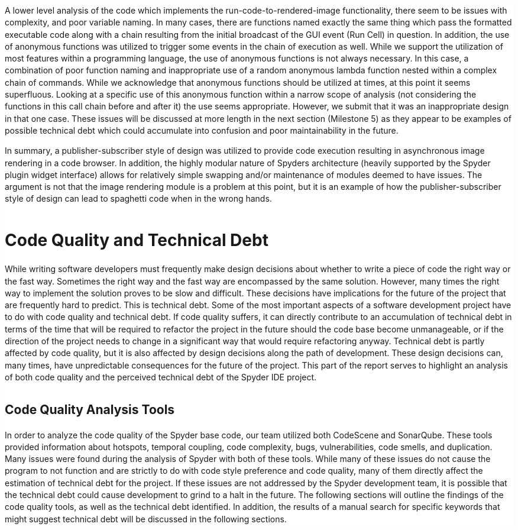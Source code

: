 A lower level analysis of the code which implements the run-code-to-rendered-image functionality, there seem to be issues with complexity, and poor variable naming. In many cases, there are functions named exactly the same thing which pass the formatted executable code along with a chain resulting from the initial broadcast of the GUI event (Run Cell) in question. In addition, the use of anonymous functions was utilized to trigger some events in the chain of execution as well. While we support the utilization of most features within a programming language, the use of anonymous functions is not always necessary. In this case, a combination of poor function naming and inappropriate use of a random anonymous lambda function nested within a complex chain of commands. While we acknowledge that anonymous functions should be utilized at times, at this point it seems superfluous. Looking at a specific use of this anonymous function within a narrow scope of analysis (not considering the functions in this call chain before and after it) the use seems appropriate. However, we submit that it was an inappropriate design in that one case. These issues will be discussed at more length in the next section (Milestone 5) as they appear to be examples of possible technical debt which could accumulate into confusion and poor maintainability in the future.

In summary, a publisher-subscriber style of design was utilized to provide code execution resulting in asynchronous image rendering in a code browser. In addition, the highly modular nature of Spyders architecture (heavily supported by the Spyder plugin widget interface) allows for relatively simple swapping and/or maintenance of modules deemed to have issues. The argument is not that the image rendering module is a problem at this point, but it is an example of how the publisher-subscriber style of design can lead to spaghetti code when in the wrong hands.

# Code Quality and Technical Debt

While writing software developers must frequently make design decisions about whether to write a piece of code the right way or the fast way. Sometimes the right way and the fast way are encompassed by the same solution. However, many times the right way to implement the solution proves to be slow and difficult. These decisions have implications for the future of the project that are frequently hard to predict. This is technical debt. Some of the most important aspects of a software development project have to do with code quality and technical debt. If code quality suffers, it can directly contribute to an accumulation of technical debt in terms of the time that will be required to refactor the project in the future should the code base become unmanageable, or if the direction of the project needs to change in a significant way that would require refactoring anyway. Technical debt is partly affected by code quality, but it is also affected by design decisions along the path of development. These design decisions can, many times, have unpredictable consequences for the future of the project. This part of the report serves to highlight an analysis of both code quality and the perceived technical debt of the Spyder IDE project.

## Code Quality Analysis Tools

In order to analyze the code quality of the Spyder base code, our team utilized both CodeScene and SonarQube. These tools provided information about hotspots, temporal coupling, code complexity, bugs, vulnerabilities, code smells, and duplication. Many issues were found during the analysis of Spyder with both of these tools. While many of these issues do not cause the program to not function and are strictly to do with code style preference and code quality, many of them directly affect the estimation of technical debt for the project. If these issues are not addressed by the Spyder development team, it is possible that the technical debt could cause development to grind to a halt in the future. The following sections will outline the findings of the code quality tools, as well as the technical debt identified. In addition, the results of a manual search for specific keywords that might suggest technical debt will be discussed in the following sections.
